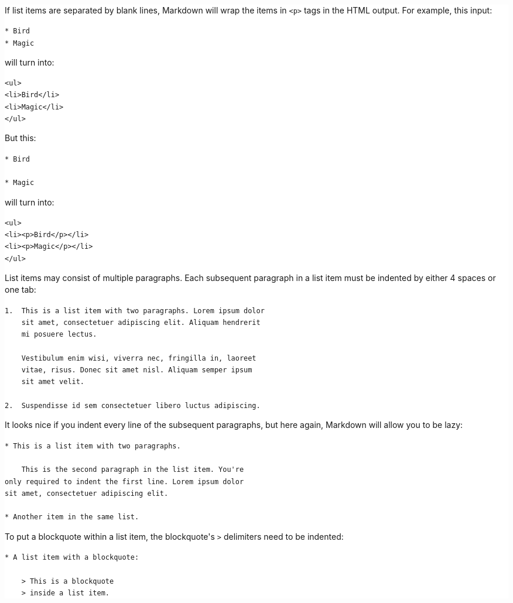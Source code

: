 If list items are separated by blank lines, Markdown will wrap the
items in `<p>` tags in the HTML output. For example, this input:

	* Bird
	* Magic

will turn into:

	<ul>
	<li>Bird</li>
	<li>Magic</li>
	</ul>

But this:

	* Bird

	* Magic

will turn into:

	<ul>
	<li><p>Bird</p></li>
	<li><p>Magic</p></li>
	</ul>

List items may consist of multiple paragraphs. Each subsequent
paragraph in a list item must be indented by either 4 spaces
or one tab:

	1.  This is a list item with two paragraphs. Lorem ipsum dolor
		sit amet, consectetuer adipiscing elit. Aliquam hendrerit
		mi posuere lectus.

		Vestibulum enim wisi, viverra nec, fringilla in, laoreet
		vitae, risus. Donec sit amet nisl. Aliquam semper ipsum
		sit amet velit.

	2.  Suspendisse id sem consectetuer libero luctus adipiscing.

It looks nice if you indent every line of the subsequent
paragraphs, but here again, Markdown will allow you to be
lazy:

	* This is a list item with two paragraphs.

		This is the second paragraph in the list item. You're
	only required to indent the first line. Lorem ipsum dolor
	sit amet, consectetuer adipiscing elit.

	* Another item in the same list.

To put a blockquote within a list item, the blockquote's `>`
delimiters need to be indented:

	* A list item with a blockquote:

		> This is a blockquote
		> inside a list item.
